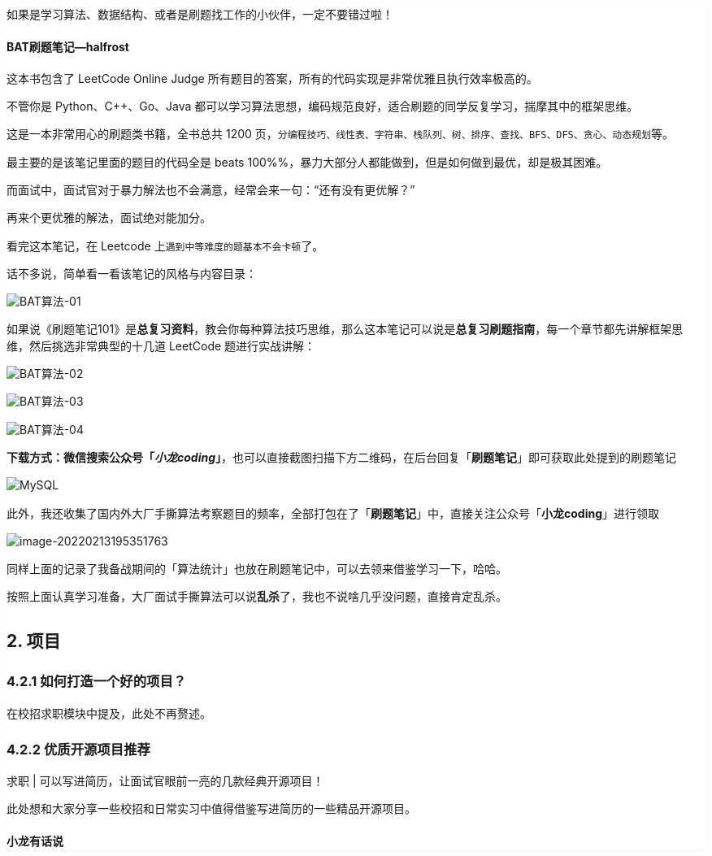 如果是学习算法、数据结构、或者是刷题找工作的小伙伴，一定不要错过啦！

#### BAT刷题笔记—halfrost

这本书包含了 LeetCode Online Judge 所有题目的答案，所有的代码实现是非常优雅且执行效率极高的。

不管你是 Python、C++、Go、Java 都可以学习算法思想，编码规范良好，适合刷题的同学反复学习，揣摩其中的框架思维。

这是一本非常用心的刷题类书籍，全书总共 1200 页，`分编程技巧、线性表、字符串、栈队列、树、排序、查找、BFS、DFS、贪心、动态规划`等。

最主要的是该笔记里面的题目的代码全是 beats 100%%，暴力大部分人都能做到，但是如何做到最优，却是极其困难。

而面试中，面试官对于暴力解法也不会满意，经常会来一句：“还有没有更优解？”

再来个更优雅的解法，面试绝对能加分。

看完这本笔记，在 Leetcode 上`遇到中等难度的题基本不会卡顿`了。

话不多说，简单看一看该笔记的风格与内容目录：

![BAT算法-01](https://xiaolongcoder.oss-cn-beijing.aliyuncs.com/imgs/Java2Top/java/k202304092212447.png)

如果说《刷题笔记101》是**总复习资料**，教会你每种算法技巧思维，那么这本笔记可以说是**总复习刷题指南**，每一个章节都先讲解框架思维，然后挑选非常典型的十几道 LeetCode 题进行实战讲解：

![BAT算法-02](https://xiaolongcoder.oss-cn-beijing.aliyuncs.com/imgs/Java2Top/java/k202304092212484.png)

![BAT算法-03](https://xiaolongcoder.oss-cn-beijing.aliyuncs.com/imgs/Java2Top/java/k202304092212486.png)

![BAT算法-04](https://xiaolongcoder.oss-cn-beijing.aliyuncs.com/imgs/Java2Top/java/k202304092212496.png)

**下载方式：微信搜索公众号「*小龙coding*」**，也可以直接截图扫描下方二维码，在后台回复「**刷题笔记**」即可获取此处提到的刷题笔记

![MySQL](https://cdn.jsdelivr.net/gh/xlcoding/ImageHost/imgs/xlcoding2.png)

此外，我还收集了国内外大厂手撕算法考察题目的频率，全部打包在了「**刷题笔记**」中，直接关注公众号「**小龙coding**」进行领取

![image-20220213195351763](https://xiaolongcoder.oss-cn-beijing.aliyuncs.com/imgs/Java2Top/java/k202304092212502.png)

同样上面的记录了我备战期间的「算法统计」也放在刷题笔记中，可以去领来借鉴学习一下，哈哈。

按照上面认真学习准备，大厂面试手撕算法可以说**乱杀**了，我也不说啥几乎没问题，直接肯定乱杀。

## 2. 项目

### 4.2.1 如何打造一个好的项目？

在校招求职模块中提及，此处不再赘述。

### 4.2.2 优质开源项目推荐

求职 | 可以写进简历，让面试官眼前一亮的几款经典开源项目！

此处想和大家分享一些校招和日常实习中值得借鉴写进简历的一些精品开源项目。

#### 小龙有话说
